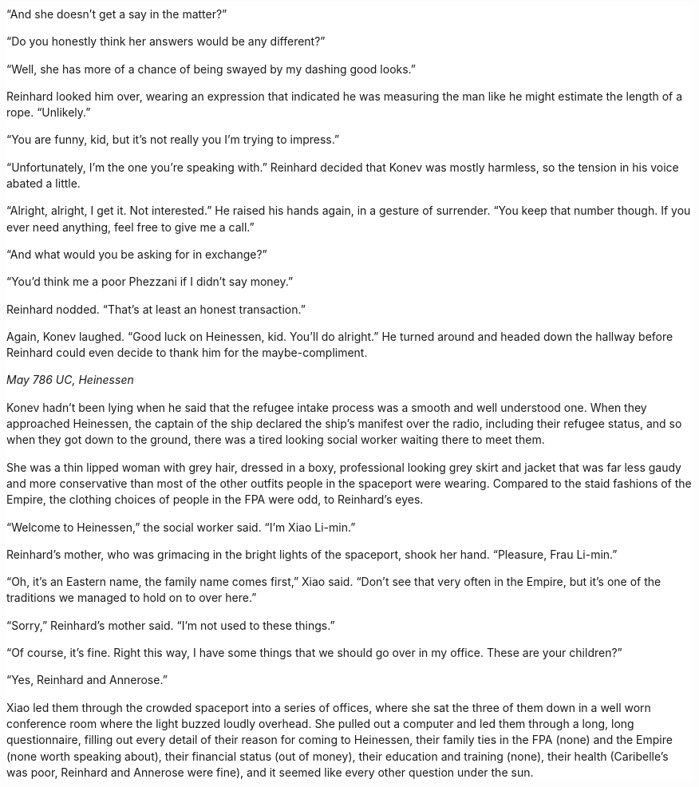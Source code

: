 “And she doesn’t get a say in the matter?”

“Do you honestly think her answers would be any different?”

“Well, she has more of a chance of being swayed by my dashing good looks\.”

Reinhard looked him over, wearing an expression that indicated he was measuring the man like he might estimate the length of a rope\. “Unlikely\.”

“You are funny, kid, but it’s not really you I’m trying to impress\.”

“Unfortunately, I’m the one you’re speaking with\.” Reinhard decided that Konev was mostly harmless, so the tension in his voice abated a little\.

“Alright, alright, I get it\. Not interested\.” He raised his hands again, in a gesture of surrender\. “You keep that number though\. If you ever need anything, feel free to give me a call\.”

“And what would you be asking for in exchange?”

“You’d think me a poor Phezzani if I didn’t say money\.”

Reinhard nodded\. “That’s at least an honest transaction\.”

Again, Konev laughed\. “Good luck on Heinessen, kid\. You’ll do alright\.” He turned around and headed down the hallway before Reinhard could even decide to thank him for the maybe\-compliment\.

*May 786 UC, Heinessen*

Konev hadn’t been lying when he said that the refugee intake process was a smooth and well understood one\. When they approached Heinessen, the captain of the ship declared the ship’s manifest over the radio, including their refugee status, and so when they got down to the ground, there was a tired looking social worker waiting there to meet them\.

She was a thin lipped woman with grey hair, dressed in a boxy, professional looking grey skirt and jacket that was far less gaudy and more conservative than most of the other outfits people in the spaceport were wearing\. Compared to the staid fashions of the Empire, the clothing choices of people in the FPA were odd, to Reinhard’s eyes\.

“Welcome to Heinessen,” the social worker said\. “I’m Xiao Li\-min\.”

Reinhard’s mother, who was grimacing in the bright lights of the spaceport, shook her hand\. “Pleasure, Frau Li\-min\.”

“Oh, it’s an Eastern name, the family name comes first,” Xiao said\. “Don’t see that very often in the Empire, but it’s one of the traditions we managed to hold on to over here\.”

“Sorry,” Reinhard’s mother said\. “I’m not used to these things\.”

“Of course, it’s fine\. Right this way, I have some things that we should go over in my office\. These are your children?”

“Yes, Reinhard and Annerose\.”

Xiao led them through the crowded spaceport into a series of offices, where she sat the three of them down in a well worn conference room where the light buzzed loudly overhead\. She pulled out a computer and led them through a long, long questionnaire, filling out every detail of their reason for coming to Heinessen, their family ties in the FPA \(none\) and the Empire \(none worth speaking about\), their financial status \(out of money\), their education and training \(none\), their health \(Caribelle’s was poor, Reinhard and Annerose were fine\), and it seemed like every other question under the sun\.
